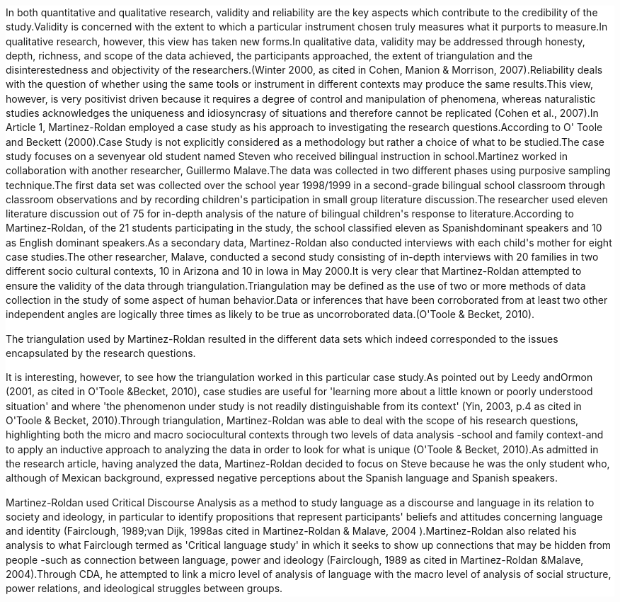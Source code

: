 In both quantitative and qualitative research, validity and reliability are the key aspects which contribute to the credibility of the study.Validity is concerned with the extent to which a particular instrument chosen truly measures what it purports to measure.In qualitative research, however, this view has taken new forms.In qualitative data, validity may be addressed through honesty, depth, richness, and scope of the data achieved, the participants approached, the extent of triangulation and the disinterestedness and objectivity of the researchers.(Winter 2000, as cited in Cohen, Manion & Morrison, 2007).Reliability deals with the question of whether using the same tools or instrument in different contexts may produce the same results.This view, however, is very positivist driven because it requires a degree of control and manipulation of phenomena, whereas naturalistic studies acknowledges the uniqueness and idiosyncrasy of situations and therefore cannot be replicated (Cohen et al., 2007).In Article 1, Martinez-Roldan employed a case study as his approach to investigating the research questions.According to O' Toole and Beckett (2000).Case Study is not explicitly considered as a methodology but rather a choice of what to be studied.The case study focuses on a sevenyear old student named Steven who received bilingual instruction in school.Martinez worked in collaboration with another researcher, Guillermo Malave.The data was collected in two different phases using purposive sampling technique.The first data set was collected over the school year 1998/1999 in a second-grade bilingual school classroom through classroom observations and by recording children's participation in small group literature discussion.The researcher used eleven literature discussion out of 75 for in-depth analysis of the nature of bilingual children's response to literature.According to Martinez-Roldan, of the 21 students participating in the study, the school classified eleven as Spanishdominant speakers and 10 as English dominant speakers.As a secondary data, Martinez-Roldan also conducted interviews with each child's mother for eight case studies.The other researcher, Malave, conducted a second study consisting of in-depth interviews with 20 families in two different socio cultural contexts, 10 in Arizona and 10 in Iowa in May 2000.It is very clear that Martinez-Roldan attempted to ensure the validity of the data through triangulation.Triangulation may be defined as the use of two or more methods of data collection in the study of some aspect of human behavior.Data or inferences that have been corroborated from at least two other independent angles are logically three times as likely to be true as uncorroborated data.(O'Toole & Becket, 2010).

The triangulation used by Martinez-Roldan resulted in the different data sets which indeed corresponded to the issues encapsulated by the research questions.

It is interesting, however, to see how the triangulation worked in this particular case study.As pointed out by Leedy andOrmon (2001, as cited in O'Toole &Becket, 2010), case studies are useful for 'learning more about a little known or poorly understood situation' and where 'the phenomenon under study is not readily distinguishable from its context' (Yin, 2003, p.4 as cited in O'Toole & Becket, 2010).Through triangulation, Martinez-Roldan was able to deal with the scope of his research questions, highlighting both the micro and macro sociocultural contexts through two levels of data analysis -school and family context-and to apply an inductive approach to analyzing the data in order to look for what is unique (O'Toole & Becket, 2010).As admitted in the research article, having analyzed the data, Martinez-Roldan decided to focus on Steve because he was the only student who, although of Mexican background, expressed negative perceptions about the Spanish language and Spanish speakers.

Martinez-Roldan used Critical Discourse Analysis as a method to study language as a discourse and language in its relation to society and ideology, in particular to identify propositions that represent participants' beliefs and attitudes concerning language and identity (Fairclough, 1989;van Dijk, 1998as cited in Martinez-Roldan & Malave, 2004 ).Martinez-Roldan also related his analysis to what Fairclough termed as 'Critical language study' in which it seeks to show up connections that may be hidden from people -such as connection between language, power and ideology (Fairclough, 1989 as cited in Martinez-Roldan &Malave, 2004).Through CDA, he attempted to link a micro level of analysis of language with the macro level of analysis of social structure, power relations, and ideological struggles between groups.
